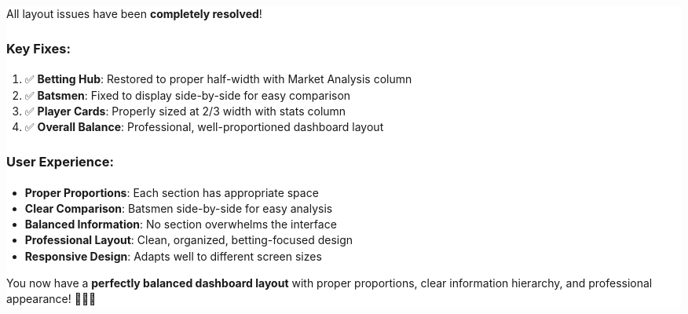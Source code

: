 All layout issues have been **completely resolved**!

### **Key Fixes**:
1. ✅ **Betting Hub**: Restored to proper half-width with Market Analysis column
2. ✅ **Batsmen**: Fixed to display side-by-side for easy comparison
3. ✅ **Player Cards**: Properly sized at 2/3 width with stats column
4. ✅ **Overall Balance**: Professional, well-proportioned dashboard layout

### **User Experience**:
- **Proper Proportions**: Each section has appropriate space
- **Clear Comparison**: Batsmen side-by-side for easy analysis
- **Balanced Information**: No section overwhelms the interface
- **Professional Layout**: Clean, organized, betting-focused design
- **Responsive Design**: Adapts well to different screen sizes

You now have a **perfectly balanced dashboard layout** with proper proportions, clear information hierarchy, and professional appearance! 🔧🎨🚀
